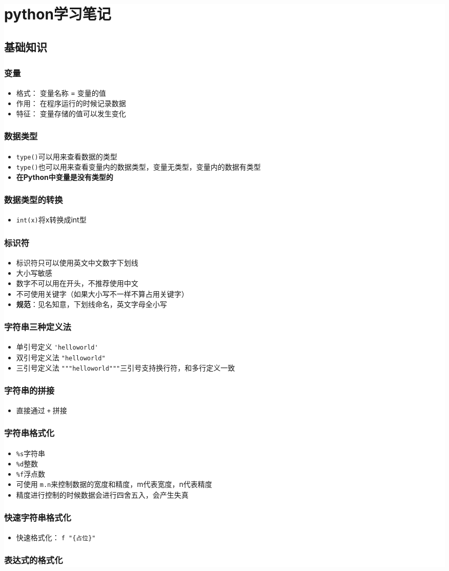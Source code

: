 # python学习笔记

## 基础知识

### 变量

- 格式： 变量名称 = 变量的值
- 作用： 在程序运行的时候记录数据
- 特征： 变量存储的值可以发生变化  

### 数据类型  

- `type()`可以用来查看数据的类型
- `type()`也可以用来查看变量内的数据类型，变量无类型，变量内的数据有类型
- **在Python中变量是没有类型的**  

### 数据类型的转换

- `int(x)`将x转换成int型  

### 标识符  

- 标识符只可以使用英文中文数字下划线
- 大小写敏感
- 数字不可以用在开头，不推荐使用中文
- 不可使用关键字（如果大小写不一样不算占用关键字）
- **规范**：见名知意，下划线命名，英文字母全小写  

### 字符串三种定义法

- 单引号定义 `'helloworld'`
- 双引号定义法 `"helloworld"`
- 三引号定义法 `"""helloworld"""`三引号支持换行符，和多行定义一致

### 字符串的拼接

- 直接通过 `+` 拼接

### 字符串格式化

- `%s`字符串
- `%d`整数
- `%f`浮点数
- 可使用 `m.n`来控制数据的宽度和精度，m代表宽度，n代表精度
- 精度进行控制的时候数据会进行四舍五入，会产生失真

### 快速字符串格式化

- 快速格式化： `f "{占位}"`

### 表达式的格式化
